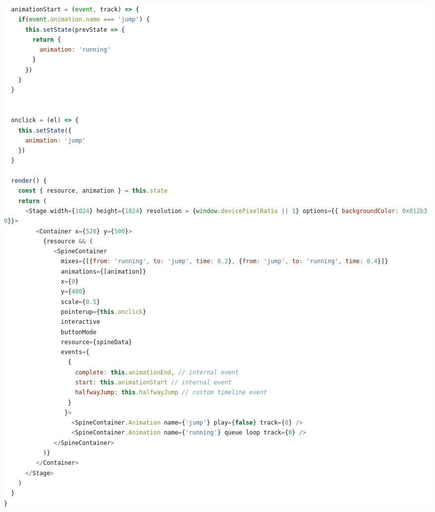 ```js
  animationStart = (event, track) => {
    if(event.animation.name === 'jump') {
      this.setState(prevState => {
        return {
          animation: 'running'
        }
      })
    }
  }


  onclick = (el) => {
    this.setState({
      animation: 'jump'
    })
  }

  render() {
    const { resource, animation } = this.state
    return (
      <Stage width={1024} height={1024} resolution = {window.devicePixelRatio || 1} options={{ backgroundColor: 0x012b30}}>
         <Container x={520} y={500}>
           {resource && (
              <SpineContainer
                mixes={[{from: 'running', to: 'jump', time: 0.2}, {from: 'jump', to: 'running', time: 0.4}]}
                animations={[animation]}
                x={0}
                y={400}
                scale={0.5}
                pointerup={this.onclick}
                interactive
                buttonMode
                resource={spineData}
                events={
                  {
                    complete: this.animationEnd, // internal event
                    start: this.animationStart // internal event
                    halfwayJump: this.halfwayJump // custom timeline event
                  }
                 }>
                   <SpineContainer.Animation name={'jump'} play={false} track={0} />
                   <SpineContainer.Animation name={'running'} queue loop track={0} />
              </SpineContainer>
           )}
         </Container>
      </Stage>
    )
  }
}
```
